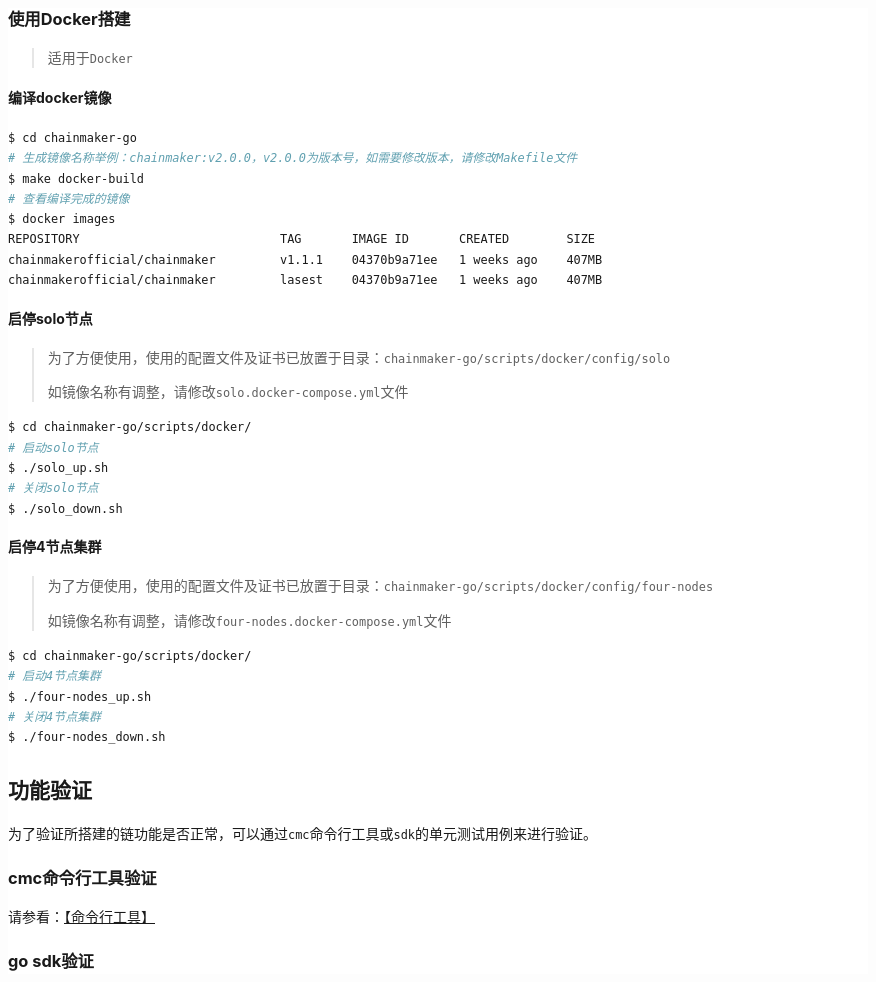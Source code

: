 ### 使用Docker搭建

> 适用于`Docker`

#### 编译docker镜像

```bash
$ cd chainmaker-go
# 生成镜像名称举例：chainmaker:v2.0.0，v2.0.0为版本号，如需要修改版本，请修改Makefile文件
$ make docker-build
# 查看编译完成的镜像
$ docker images
REPOSITORY                            TAG       IMAGE ID       CREATED        SIZE
chainmakerofficial/chainmaker         v1.1.1    04370b9a71ee   1 weeks ago    407MB
chainmakerofficial/chainmaker         lasest    04370b9a71ee   1 weeks ago    407MB
```

#### 启停solo节点

> 为了方便使用，使用的配置文件及证书已放置于目录：`chainmaker-go/scripts/docker/config/solo`
>
> 如镜像名称有调整，请修改`solo.docker-compose.yml`文件

```bash
$ cd chainmaker-go/scripts/docker/
# 启动solo节点
$ ./solo_up.sh 
# 关闭solo节点
$ ./solo_down.sh
```

#### 启停4节点集群

> 为了方便使用，使用的配置文件及证书已放置于目录：`chainmaker-go/scripts/docker/config/four-nodes`
>
> 如镜像名称有调整，请修改`four-nodes.docker-compose.yml`文件

```bash
$ cd chainmaker-go/scripts/docker/
# 启动4节点集群
$ ./four-nodes_up.sh 
# 关闭4节点集群
$ ./four-nodes_down.sh
```

## 功能验证

为了验证所搭建的链功能是否正常，可以通过`cmc`命令行工具或`sdk`的单元测试用例来进行验证。

### cmc命令行工具验证

请参看：[【命令行工具】](../dev/命令行工具.md)

### go sdk验证
